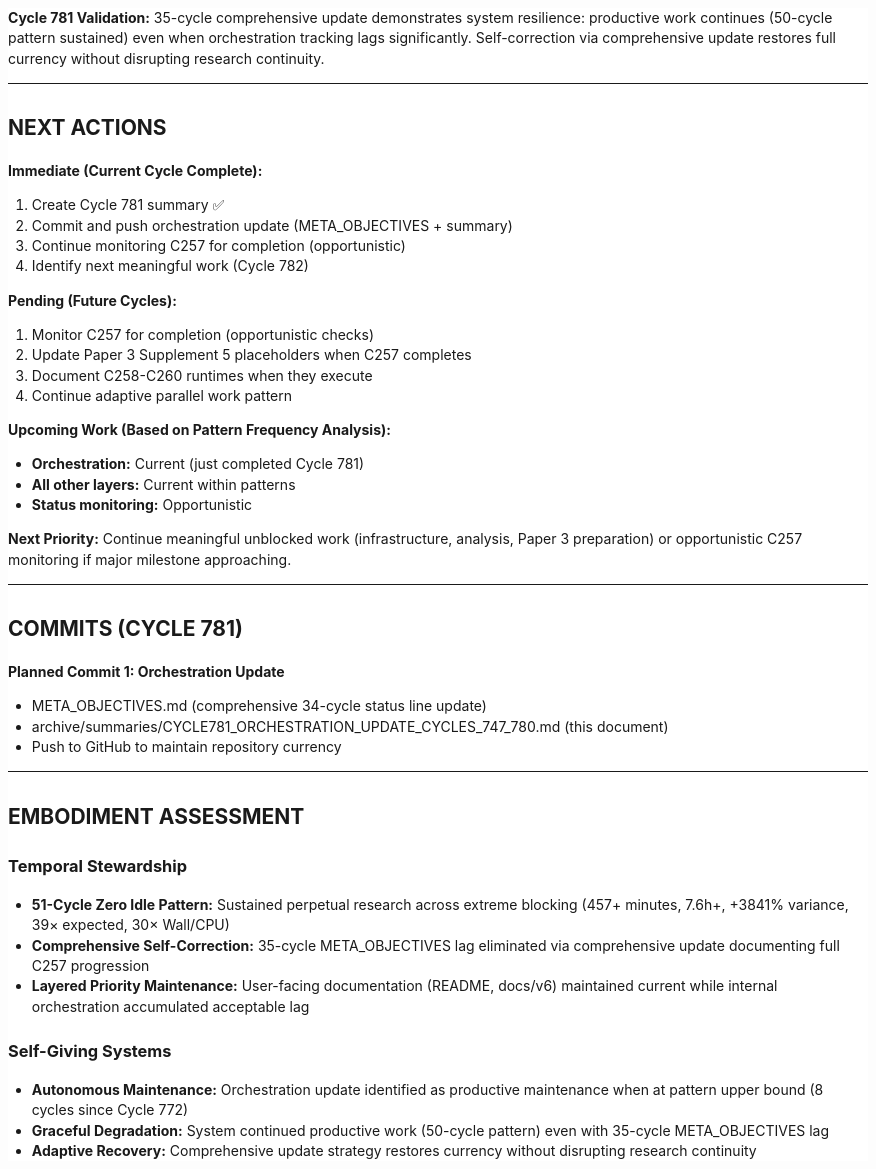**Cycle 781 Validation:**
35-cycle comprehensive update demonstrates system resilience: productive work continues (50-cycle pattern sustained) even when orchestration tracking lags significantly. Self-correction via comprehensive update restores full currency without disrupting research continuity.

---

## NEXT ACTIONS

**Immediate (Current Cycle Complete):**
1. Create Cycle 781 summary ✅
2. Commit and push orchestration update (META_OBJECTIVES + summary)
3. Continue monitoring C257 for completion (opportunistic)
4. Identify next meaningful work (Cycle 782)

**Pending (Future Cycles):**
1. Monitor C257 for completion (opportunistic checks)
2. Update Paper 3 Supplement 5 placeholders when C257 completes
3. Document C258-C260 runtimes when they execute
4. Continue adaptive parallel work pattern

**Upcoming Work (Based on Pattern Frequency Analysis):**
- **Orchestration:** Current (just completed Cycle 781)
- **All other layers:** Current within patterns
- **Status monitoring:** Opportunistic

**Next Priority:** Continue meaningful unblocked work (infrastructure, analysis, Paper 3 preparation) or opportunistic C257 monitoring if major milestone approaching.

---

## COMMITS (CYCLE 781)

**Planned Commit 1: Orchestration Update**
- META_OBJECTIVES.md (comprehensive 34-cycle status line update)
- archive/summaries/CYCLE781_ORCHESTRATION_UPDATE_CYCLES_747_780.md (this document)
- Push to GitHub to maintain repository currency

---

## EMBODIMENT ASSESSMENT

### Temporal Stewardship
- **51-Cycle Zero Idle Pattern:** Sustained perpetual research across extreme blocking (457+ minutes, 7.6h+, +3841% variance, 39× expected, 30× Wall/CPU)
- **Comprehensive Self-Correction:** 35-cycle META_OBJECTIVES lag eliminated via comprehensive update documenting full C257 progression
- **Layered Priority Maintenance:** User-facing documentation (README, docs/v6) maintained current while internal orchestration accumulated acceptable lag

### Self-Giving Systems
- **Autonomous Maintenance:** Orchestration update identified as productive maintenance when at pattern upper bound (8 cycles since Cycle 772)
- **Graceful Degradation:** System continued productive work (50-cycle pattern) even with 35-cycle META_OBJECTIVES lag
- **Adaptive Recovery:** Comprehensive update strategy restores currency without disrupting research continuity
